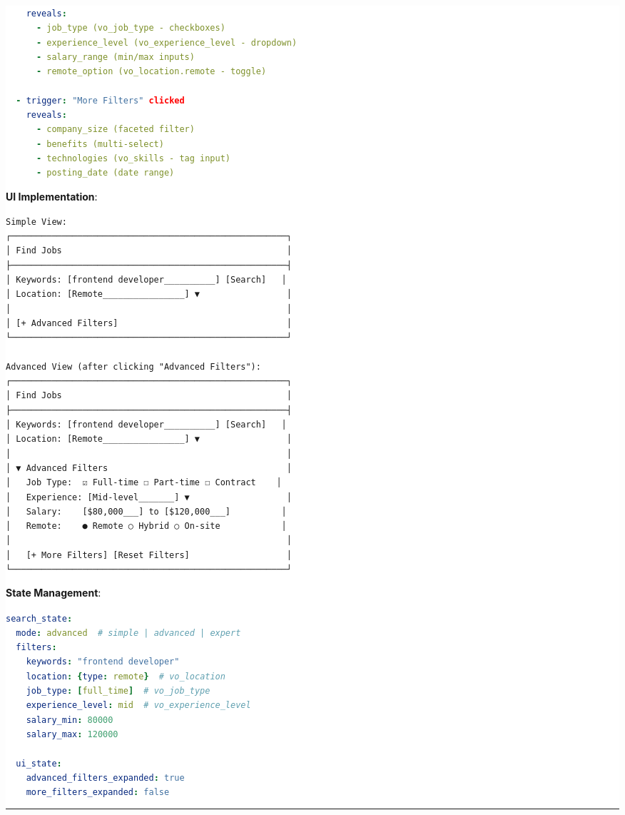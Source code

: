 ```yaml
    reveals:
      - job_type (vo_job_type - checkboxes)
      - experience_level (vo_experience_level - dropdown)
      - salary_range (min/max inputs)
      - remote_option (vo_location.remote - toggle)

  - trigger: "More Filters" clicked
    reveals:
      - company_size (faceted filter)
      - benefits (multi-select)
      - technologies (vo_skills - tag input)
      - posting_date (date range)
```

**UI Implementation**:
```
Simple View:
┌──────────────────────────────────────────────────────┐
│ Find Jobs                                            │
├──────────────────────────────────────────────────────┤
│ Keywords: [frontend developer__________] [Search]   │
│ Location: [Remote________________] ▼                 │
│                                                      │
│ [+ Advanced Filters]                                 │
└──────────────────────────────────────────────────────┘

Advanced View (after clicking "Advanced Filters"):
┌──────────────────────────────────────────────────────┐
│ Find Jobs                                            │
├──────────────────────────────────────────────────────┤
│ Keywords: [frontend developer__________] [Search]   │
│ Location: [Remote________________] ▼                 │
│                                                      │
│ ▼ Advanced Filters                                   │
│   Job Type:  ☑ Full-time ☐ Part-time ☐ Contract    │
│   Experience: [Mid-level_______] ▼                   │
│   Salary:    [$80,000___] to [$120,000___]          │
│   Remote:    ● Remote ○ Hybrid ○ On-site            │
│                                                      │
│   [+ More Filters] [Reset Filters]                   │
└──────────────────────────────────────────────────────┘
```

**State Management**:
```yaml
search_state:
  mode: advanced  # simple | advanced | expert
  filters:
    keywords: "frontend developer"
    location: {type: remote}  # vo_location
    job_type: [full_time]  # vo_job_type
    experience_level: mid  # vo_experience_level
    salary_min: 80000
    salary_max: 120000

  ui_state:
    advanced_filters_expanded: true
    more_filters_expanded: false
```

---